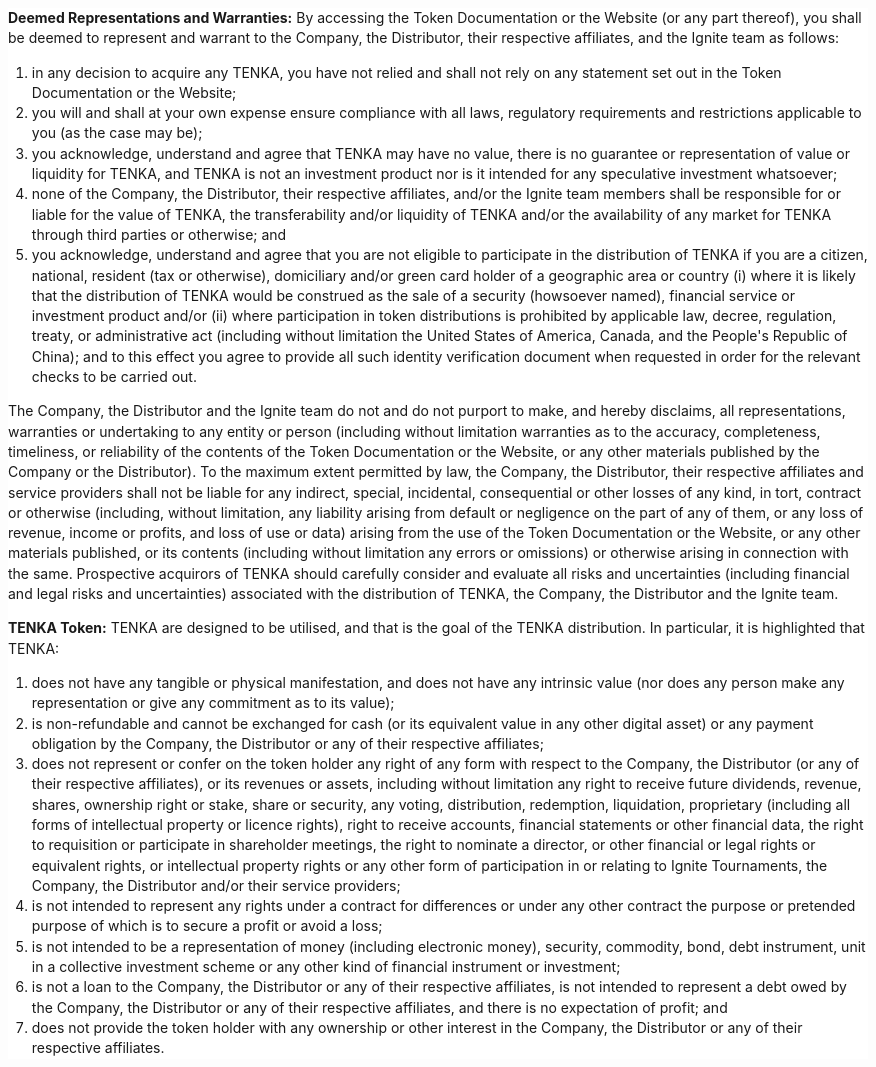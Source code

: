 **Deemed Representations and Warranties:** By accessing the Token Documentation or the Website (or any part thereof), you shall be deemed to represent and warrant to the Company, the Distributor, their respective affiliates, and the Ignite team as follows:

1. in any decision to acquire any TENKA, you have not relied and shall not rely on any statement set out in the Token Documentation or the Website;
2. you will and shall at your own expense ensure compliance with all laws, regulatory requirements and restrictions applicable to you (as the case may be);
3. you acknowledge, understand and agree that TENKA may have no value, there is no guarantee or representation of value or liquidity for TENKA, and TENKA is not an investment product nor is it intended for any speculative investment whatsoever;
4. none of the Company, the Distributor, their respective affiliates, and/or the Ignite team members shall be responsible for or liable for the value of TENKA, the transferability and/or liquidity of TENKA and/or the availability of any market for TENKA through third parties or otherwise; and
5. you acknowledge, understand and agree that you are not eligible to participate in the distribution of TENKA if you are a citizen, national, resident (tax or otherwise), domiciliary and/or green card holder of a geographic area or country (i) where it is likely that the distribution of TENKA would be construed as the sale of a security (howsoever named), financial service or investment product and/or (ii) where participation in token distributions is prohibited by applicable law, decree, regulation, treaty, or administrative act (including without limitation the United States of America, Canada, and the People's Republic of China); and to this effect you agree to provide all such identity verification document when requested in order for the relevant checks to be carried out.

The Company, the Distributor and the Ignite team do not and do not purport to make, and hereby disclaims, all representations, warranties or undertaking to any entity or person (including without limitation warranties as to the accuracy, completeness, timeliness, or reliability of the contents of the Token Documentation or the Website, or any other materials published by the Company or the Distributor). To the maximum extent permitted by law, the Company, the Distributor, their respective affiliates and service providers shall not be liable for any indirect, special, incidental, consequential or other losses of any kind, in tort, contract or otherwise (including, without limitation, any liability arising from default or negligence on the part of any of them, or any loss of revenue, income or profits, and loss of use or data) arising from the use of the Token Documentation or the Website, or any other materials published, or its contents (including without limitation any errors or omissions) or otherwise arising in connection with the same. Prospective acquirors of TENKA should carefully consider and evaluate all risks and uncertainties (including financial and legal risks and uncertainties) associated with the distribution of TENKA, the Company, the Distributor and the Ignite team.

**TENKA Token:** TENKA are designed to be utilised, and that is the goal of the TENKA distribution. In particular, it is highlighted that TENKA:

1. does not have any tangible or physical manifestation, and does not have any intrinsic value (nor does any person make any representation or give any commitment as to its value);
2. is non-refundable and cannot be exchanged for cash (or its equivalent value in any other digital asset) or any payment obligation by the Company, the Distributor or any of their respective affiliates;
3. does not represent or confer on the token holder any right of any form with respect to the Company, the Distributor (or any of their respective affiliates), or its revenues or assets, including without limitation any right to receive future dividends, revenue, shares, ownership right or stake, share or security, any voting, distribution, redemption, liquidation, proprietary (including all forms of intellectual property or licence rights), right to receive accounts, financial statements or other financial data, the right to requisition or participate in shareholder meetings, the right to nominate a director, or other financial or legal rights or equivalent rights, or intellectual property rights or any other form of participation in or relating to Ignite Tournaments, the Company, the Distributor and/or their service providers;
4. is not intended to represent any rights under a contract for differences or under any other contract the purpose or pretended purpose of which is to secure a profit or avoid a loss;
5. is not intended to be a representation of money (including electronic money), security, commodity, bond, debt instrument, unit in a collective investment scheme or any other kind of financial instrument or investment;
6. is not a loan to the Company, the Distributor or any of their respective affiliates, is not intended to represent a debt owed by the Company, the Distributor or any of their respective affiliates, and there is no expectation of profit; and
7. does not provide the token holder with any ownership or other interest in the Company, the Distributor or any of their respective affiliates.
